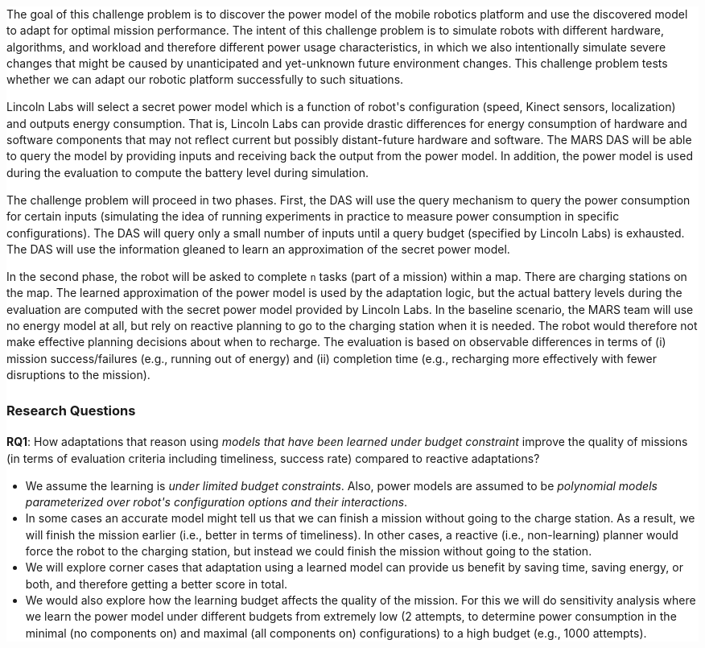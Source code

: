 The goal of this challenge problem is to discover the power model of the
mobile robotics platform and use the discovered model to adapt for optimal
mission performance. The intent of this challenge problem is to simulate
robots with different hardware, algorithms, and workload and therefore
different power usage characteristics, in which we also intentionally
simulate severe changes that might be caused by unanticipated and
yet-unknown future environment changes. This challenge problem tests
whether we can adapt our robotic platform successfully to such situations.

Lincoln Labs will select a secret power model which is a function of
robot's configuration (speed, Kinect sensors, localization) and outputs
energy consumption. That is, Lincoln Labs can provide drastic differences
for energy consumption of hardware and software components that may not
reflect current but possibly distant-future hardware and software. The MARS
DAS will be able to query the model by providing inputs and receiving back
the output from the power model. In addition, the power model is used
during the evaluation to compute the battery level during simulation.

The challenge problem will proceed in two phases. First, the DAS will use
the query mechanism to query the power consumption for certain inputs
(simulating the idea of running experiments in practice to measure power
consumption in specific configurations). The DAS will query only a small
number of inputs until a query budget (specified by Lincoln Labs) is
exhausted.  The DAS will use the information gleaned to learn an
approximation of the secret power model.

In the second phase, the robot will be asked to complete `n` tasks (part of
a mission) within a map. There are charging stations on the map. The
learned approximation of the power model is used by the adaptation logic,
but the actual battery levels during the evaluation are computed with the
secret power model provided by Lincoln Labs. In the baseline scenario, the
MARS team will use no energy model at all, but rely on reactive planning to
go to the charging station when it is needed. The robot would therefore not
make effective planning decisions about when to recharge. The evaluation is
based on observable differences in terms of (i) mission success/failures
(e.g., running out of energy) and (ii) completion time (e.g., recharging
more effectively with fewer disruptions to the mission).

### Research Questions

**RQ1**: How adaptations that reason using *models that have been learned
under budget constraint* improve the quality of missions (in terms of
evaluation criteria including timeliness, success rate) compared to
reactive adaptations?

+ We assume the learning is *under limited budget constraints*. Also, power
  models are assumed to be *polynomial models parameterized over robot's
  configuration options and their interactions*.
+ In some cases an accurate model might tell us that we can finish a
  mission without going to the charge station. As a result, we will finish
  the mission earlier (i.e., better in terms of timeliness). In other
  cases, a reactive (i.e., non-learning) planner would force the robot to
  the charging station, but instead we could finish the mission without
  going to the station.
+ We will explore corner cases that adaptation using a learned model can
  provide us benefit by saving time, saving energy, or both, and therefore
  getting a better score in total.
+ We would also explore how the learning budget affects the quality of the
  mission. For this we will do sensitivity analysis where we learn the
  power model under different budgets from extremely low (2 attempts, to
  determine power consumption in the minimal (no components on) and maximal
  (all components on) configurations) to a high budget (e.g., 1000
  attempts).
